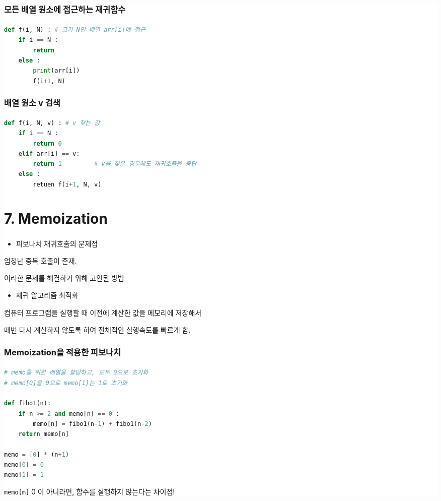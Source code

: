 ### 모든 배열 원소에 접근하는 재귀함수

```python
def f(i, N) : # 크기 N인 배열 arr[i]에 접근
	if i == N :
		return
	else :
		print(arr[i])
		f(i+1, N)
```

### 배열 원소 v 검색

```python
def f(i, N, v) : # v 찾는 값
	if i == N :
		return 0
	elif arr[i] == v: 
		return 1         # v를 찾은 경우에도 재귀호출을 중단
	else :
		retuen f(i+1, N, v)
```

# 7. Memoization

- 피보나치 재귀호출의 문제점

엄청난 중복 호출이 존재.

이러한 문제를 해결하기 위해 고안된 방법

- 재귀 알고리즘 최적화

컴퓨터 프로그램을 실행할 때 이전에 계산한 값을 메모리에 저장해서

매번 다시 계산하지 않도록 하여 전체적인 실행속도를 빠르게 함.

### Memoization을 적용한 피보나치

```python
# memo를 위한 배열을 할당하고, 모두 0으로 초기화
# memo[0]을 0으로 memo[1]는 1로 초기화

def fibo1(n):
	if n >= 2 and memo[n] == 0 :
		memo[n] = fibo1(n-1) + fibo1(n-2)
	return memo[n]
	
memo = [0] * (n+1)
memo[0] = 0
memo[1] = 1
```

`memo[m]`  0 이 아니라면, 함수를 실행하지 않는다는 차이점!
